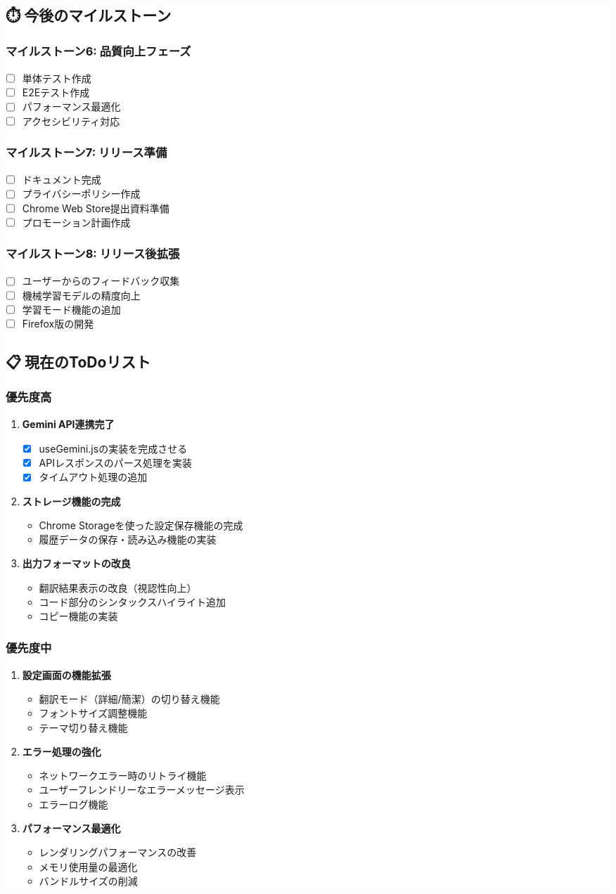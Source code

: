 ## ⏱️ 今後のマイルストーン

### マイルストーン6: 品質向上フェーズ
- [ ] 単体テスト作成
- [ ] E2Eテスト作成
- [ ] パフォーマンス最適化
- [ ] アクセシビリティ対応

### マイルストーン7: リリース準備
- [ ] ドキュメント完成
- [ ] プライバシーポリシー作成
- [ ] Chrome Web Store提出資料準備
- [ ] プロモーション計画作成

### マイルストーン8: リリース後拡張
- [ ] ユーザーからのフィードバック収集
- [ ] 機械学習モデルの精度向上
- [ ] 学習モード機能の追加
- [ ] Firefox版の開発

## 📋 現在のToDoリスト

### 優先度高
1. **Gemini API連携完了**
   - [x] useGemini.jsの実装を完成させる
   - [x] APIレスポンスのパース処理を実装
   - [x] タイムアウト処理の追加

2. **ストレージ機能の完成**
   - Chrome Storageを使った設定保存機能の完成
   - 履歴データの保存・読み込み機能の実装

3. **出力フォーマットの改良**
   - 翻訳結果表示の改良（視認性向上）
   - コード部分のシンタックスハイライト追加
   - コピー機能の実装

### 優先度中
1. **設定画面の機能拡張**
   - 翻訳モード（詳細/簡潔）の切り替え機能
   - フォントサイズ調整機能
   - テーマ切り替え機能

2. **エラー処理の強化**
   - ネットワークエラー時のリトライ機能
   - ユーザーフレンドリーなエラーメッセージ表示
   - エラーログ機能

3. **パフォーマンス最適化**
   - レンダリングパフォーマンスの改善
   - メモリ使用量の最適化
   - バンドルサイズの削減
